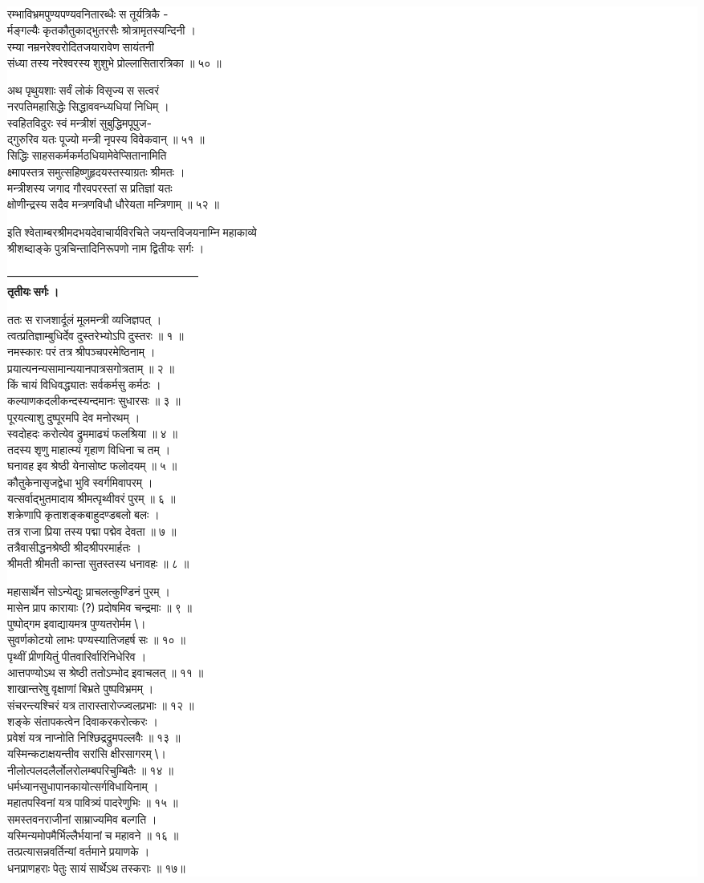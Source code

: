 रम्भाविभ्रमपुण्यपण्यवनितारब्धैः स तूर्यत्रिकै -  
र्मङ्गल्यैः कृतकौतुकाद्भुतरसैः श्रोत्रामृतस्यन्दिनी ।  
रम्या नम्रनरेश्वरोदितजयारावेण सायंतनी  
संध्या तस्य नरेश्वरस्य शुशुभे प्रोल्लासितारत्रिका ॥ ५० ॥

अथ पृथुयशाः सर्वं लोकं विसृज्य स सत्वरं  
नरपतिमहासिद्धेः सिद्धाववन्ध्यधियां निधिम् ।  
स्वहितविदुरः स्वं मन्त्रीशं सुबुद्धिमपूपुज-  
द्गुरुरिव यतः पूज्यो मन्त्री नृपस्य विवेकवान् ॥ ५१ ॥  
सिद्धिः साहसकर्मकर्मठधियामेवेप्सितानामिति  
क्ष्मापस्तत्र समुत्सहिष्णुहृदयस्तस्याग्रतः श्रीमतः ।  
मन्त्रीशस्य जगाद गौरवपरस्तां स प्रतिज्ञां यतः  
क्षोणीन्द्रस्य सदैव मन्त्रणविधौ धौरेयता मन्त्रिणाम् ॥ ५२ ॥

इति श्वेताम्बरश्रीमदभयदेवाचार्यविरचिते जयन्तविजयनाम्नि महाकाव्ये  
श्रीशब्दाङ्के पुत्रचिन्तादिनिरूपणो नाम द्वितीयः सर्गः ।

—————————————————  
**तृतीयः सर्गः ।**

ततः स राजशार्दूलं मूलमन्त्री व्यजिज्ञपत् ।  
त्वत्प्रतिज्ञाम्बुधिर्देव दुस्तरेभ्योऽपि दुस्तरः ॥ १ ॥  
नमस्कारः परं तत्र श्रीपञ्चपरमेष्ठिनाम् ।  
प्रयात्यनन्यसामान्ययानपात्रसगोत्रताम् ॥ २ ॥  
किं चायं विधिवद्ध्यातः सर्वकर्मसु कर्मठः ।  
कल्याणकदलीकन्दस्यन्दमानः सुधारसः ॥ ३ ॥  
पूरयत्याशु दुष्पूरमपि देव मनोरथम् ।  
स्वदोहदः करोत्येव द्रुममाढ्यं फलश्रिया ॥ ४ ॥  
तदस्य शृणु माहात्म्यं गृहाण विधिना च तम् ।  
घनावह इव श्रेष्ठी येनासोष्ट फलोदयम् ॥ ५ ॥  
कौतुकेनासृजद्वेधा भुवि स्वर्गमिवापरम् ।  
यत्सर्वाद्भुतमादाय श्रीमत्पृथ्वीवरं पुरम् ॥ ६ ॥  
शक्रेणापि कृताशङ्कबाहुदण्डबलो बलः ।  
तत्र राजा प्रिया तस्य पद्मा पद्मेव देवता ॥ ७ ॥  
तत्रैवासीद्धनश्रेष्ठी श्रीदश्रीपरमार्हतः ।  
श्रीमती श्रीमती कान्ता सुतस्तस्य धनावहः ॥ ८ ॥

महासार्थेन सोऽन्येद्युः प्राचलत्कुण्डिनं पुरम् ।  
मासेन प्राप कारायाः (?) प्रदोषमिव चन्द्रमाः ॥ ९ ॥  
पुष्पोद्गम इवाद्यायमत्र पुण्यतरोर्मम \।  
सुवर्णकोटयो लाभः पण्यस्यातिजहर्ष सः ॥ १० ॥  
पृथ्वीं प्रीणयितुं पीतवारिर्वारिनिधेरिव ।  
आत्तपण्योऽथ स श्रेष्ठी ततोऽम्भोद इवाचलत् ॥ ११ ॥  
शाखान्तरेषु वृक्षाणां बिभ्रते पुष्पविभ्रमम् ।  
संचरन्त्यश्चिरं यत्र तारास्तारोज्ज्वलप्रभाः ॥ १२ ॥  
शङ्के संतापकत्वेन दिवाकरकरोत्करः ।  
प्रवेशं यत्र नाप्नोति निश्छिद्रद्रुमपल्लवैः ॥ १३ ॥  
यस्मिन्कटाक्षयन्तीव सरांसि क्षीरसागरम् \।  
नीलोत्पलदलैर्लोलरोलम्बपरिचुम्बितैः ॥ १४ ॥  
धर्मध्यानसुधापानकायोत्सर्गविधायिनाम् ।  
महातपस्विनां यत्र पावित्र्यं पादरेणुभिः ॥ १५ ॥  
समस्तवनराजीनां साम्राज्यमिव बल्गति ।  
यस्मिन्यमोपमैर्भिल्लैर्भयानां च महावने ॥ १६ ॥  
तत्प्रत्यासन्नवर्तिन्यां वर्तमाने प्रयाणके ।  
धनप्राणहराः पेतुः सायं सार्थेऽथ तस्कराः ॥ १७॥

